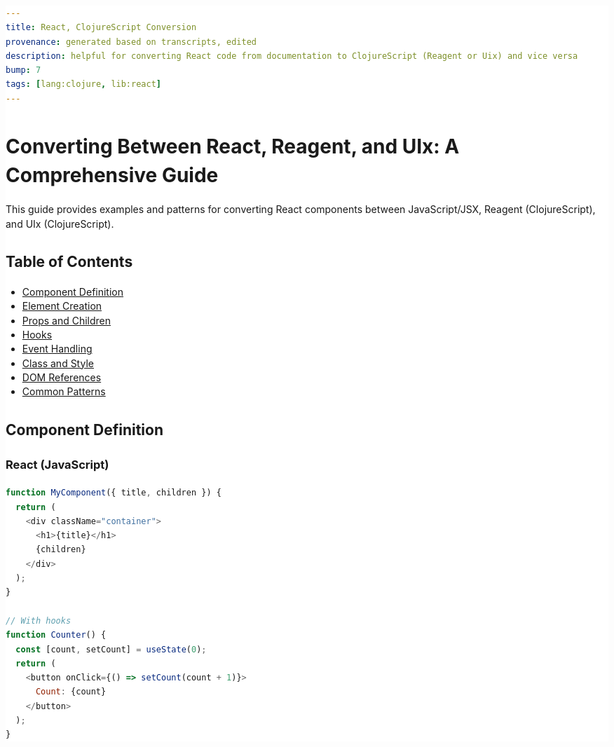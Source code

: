 ```yaml
---
title: React, ClojureScript Conversion
provenance: generated based on transcripts, edited
description: helpful for converting React code from documentation to ClojureScript (Reagent or Uix) and vice versa
bump: 7
tags: [lang:clojure, lib:react]
---
```

# Converting Between React, Reagent, and UIx: A Comprehensive Guide

This guide provides examples and patterns for converting React components between JavaScript/JSX, Reagent (ClojureScript), and UIx (ClojureScript).

## Table of Contents
- [Component Definition](#component-definition)
- [Element Creation](#element-creation)
- [Props and Children](#props-and-children)
- [Hooks](#hooks)
- [Event Handling](#event-handling)
- [Class and Style](#class-and-style)
- [DOM References](#dom-references)
- [Common Patterns](#common-patterns)

## Component Definition

### React (JavaScript)
```javascript
function MyComponent({ title, children }) {
  return (
    <div className="container">
      <h1>{title}</h1>
      {children}
    </div>
  );
}

// With hooks
function Counter() {
  const [count, setCount] = useState(0);
  return (
    <button onClick={() => setCount(count + 1)}>
      Count: {count}
    </button>
  );
}
```
